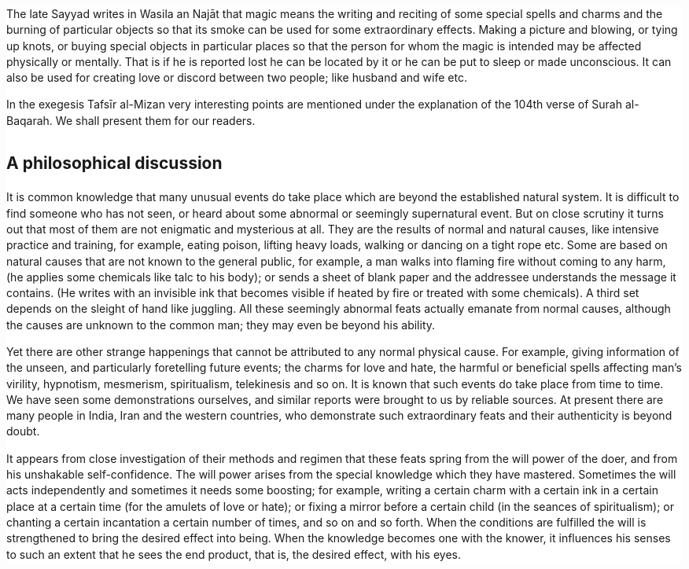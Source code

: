 The late Sayyad writes in Wasila an Najāt that magic means the writing
and reciting of some special spells and charms and the burning of
particular objects so that its smoke can be used for some extraordinary
effects. Making a picture and blowing, or tying up knots, or buying
special objects in particular places so that the person for whom the
magic is intended may be affected physically or mentally. That is if he
is reported lost he can be located by it or he can be put to sleep or
made unconscious. It can also be used for creating love or discord
between two people; like husband and wife etc.

In the exegesis Tafsīr al-Mizan very interesting points are mentioned
under the explanation of the 104th verse of Surah al-Baqarah. We shall
present them for our readers.

A philosophical discussion
--------------------------

It is common knowledge that many unusual events do take place which are
beyond the established natural system. It is difficult to find someone
who has not seen, or heard about some abnormal or seemingly supernatural
event. But on close scrutiny it turns out that most of them are not
enigmatic and mysterious at all. They are the results of normal and
natural causes, like intensive practice and training, for example,
eating poison, lifting heavy loads, walking or dancing on a tight rope
etc. Some are based on natural causes that are not known to the general
public, for example, a man walks into flaming fire without coming to any
harm, (he applies some chemicals like talc to his body); or sends a
sheet of blank paper and the addressee understands the message it
contains. (He writes with an invisible ink that becomes visible if
heated by fire or treated with some chemicals). A third set depends on
the sleight of hand like juggling. All these seemingly abnormal feats
actually emanate from normal causes, although the causes are unknown to
the common man; they may even be beyond his ability.

Yet there are other strange happenings that cannot be attributed to any
normal physical cause. For example, giving information of the unseen,
and particularly foretelling future events; the charms for love and
hate, the harmful or beneficial spells affecting man’s virility,
hypnotism, mesmerism, spiritualism, telekinesis and so on. It is known
that such events do take place from time to time. We have seen some
demonstrations ourselves, and similar reports were brought to us by
reliable sources. At present there are many people in India, Iran and
the western countries, who demonstrate such extraordinary feats and
their authenticity is beyond doubt.

It appears from close investigation of their methods and regimen that
these feats spring from the will power of the doer, and from his
unshakable self-confidence. The will power arises from the special
knowledge which they have mastered. Sometimes the will acts
independently and sometimes it needs some boosting; for example, writing
a certain charm with a certain ink in a certain place at a certain time
(for the amulets of love or hate); or fixing a mirror before a certain
child (in the seances of spiritualism); or chanting a certain
incantation a certain number of times, and so on and so forth. When the
conditions are fulfilled the will is strengthened to bring the desired
effect into being. When the knowledge becomes one with the knower, it
influences his senses to such an extent that he sees the end product,
that is, the desired effect, with his eyes.
